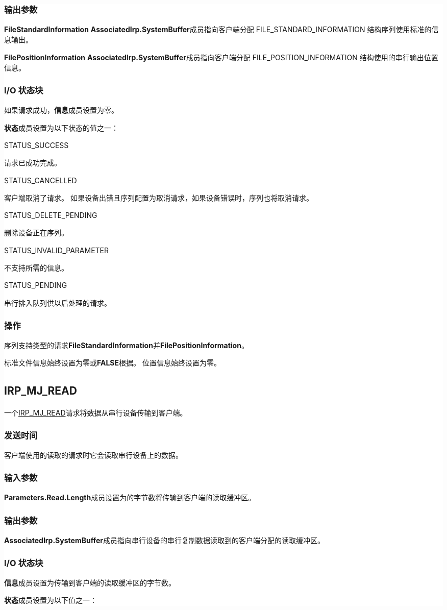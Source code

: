 ### <a name="output-parameters"></a>输出参数

**FileStandardInformation** **AssociatedIrp.SystemBuffer**成员指向客户端分配 FILE_STANDARD_INFORMATION 结构序列使用标准的信息输出。

**FilePositionInformation** **AssociatedIrp.SystemBuffer**成员指向客户端分配 FILE_POSITION_INFORMATION 结构使用的串行输出位置信息。

### <a name="io-status-block"></a>I/O 状态块
如果请求成功，**信息**成员设置为零。

**状态**成员设置为以下状态的值之一：


STATUS_SUCCESS
 
请求已成功完成。

STATUS_CANCELLED 

客户端取消了请求。 如果设备出错且序列配置为取消请求，如果设备错误时，序列也将取消请求。

STATUS_DELETE_PENDING 

删除设备正在序列。

STATUS_INVALID_PARAMETER 

不支持所需的信息。

STATUS_PENDING 

串行排入队列供以后处理的请求。

### <a name="operation"></a>操作
序列支持类型的请求**FileStandardInformation**并**FilePositionInformation**。

标准文件信息始终设置为零或**FALSE**根据。 位置信息始终设置为零。


##  <a name="IRP_MJ_READ"></a> IRP_MJ_READ
一个[IRP_MJ_READ](https://msdn.microsoft.com/library/windows/hardware/ff550794)请求将数据从串行设备传输到客户端。

### <a name="when-sent"></a>发送时间
客户端使用的读取的请求时它会读取串行设备上的数据。

### <a name="input-parameters"></a>输入参数
**Parameters.Read.Length**成员设置为的字节数将传输到客户端的读取缓冲区。

### <a name="output-parameters"></a>输出参数
**AssociatedIrp.SystemBuffer**成员指向串行设备的串行复制数据读取到的客户端分配的读取缓冲区。

### <a name="io-status-block"></a>I/O 状态块
**信息**成员设置为传输到客户端的读取缓冲区的字节数。

**状态**成员设置为以下值之一：
